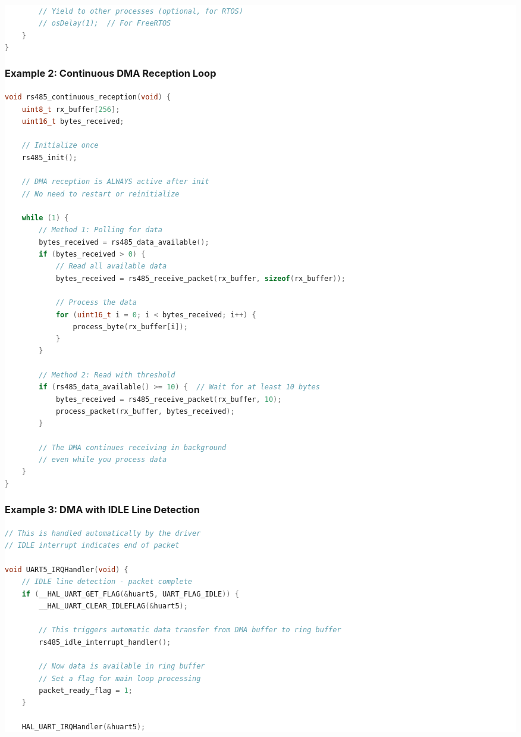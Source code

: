 ```c
        // Yield to other processes (optional, for RTOS)
        // osDelay(1);  // For FreeRTOS
    }
}
```

### Example 2: Continuous DMA Reception Loop

```c
void rs485_continuous_reception(void) {
    uint8_t rx_buffer[256];
    uint16_t bytes_received;
    
    // Initialize once
    rs485_init();
    
    // DMA reception is ALWAYS active after init
    // No need to restart or reinitialize
    
    while (1) {
        // Method 1: Polling for data
        bytes_received = rs485_data_available();
        if (bytes_received > 0) {
            // Read all available data
            bytes_received = rs485_receive_packet(rx_buffer, sizeof(rx_buffer));
            
            // Process the data
            for (uint16_t i = 0; i < bytes_received; i++) {
                process_byte(rx_buffer[i]);
            }
        }
        
        // Method 2: Read with threshold
        if (rs485_data_available() >= 10) {  // Wait for at least 10 bytes
            bytes_received = rs485_receive_packet(rx_buffer, 10);
            process_packet(rx_buffer, bytes_received);
        }
        
        // The DMA continues receiving in background
        // even while you process data
    }
}
```

### Example 3: DMA with IDLE Line Detection

```c
// This is handled automatically by the driver
// IDLE interrupt indicates end of packet

void UART5_IRQHandler(void) {
    // IDLE line detection - packet complete
    if (__HAL_UART_GET_FLAG(&huart5, UART_FLAG_IDLE)) {
        __HAL_UART_CLEAR_IDLEFLAG(&huart5);
        
        // This triggers automatic data transfer from DMA buffer to ring buffer
        rs485_idle_interrupt_handler();
        
        // Now data is available in ring buffer
        // Set a flag for main loop processing
        packet_ready_flag = 1;
    }
    
    HAL_UART_IRQHandler(&huart5);
```